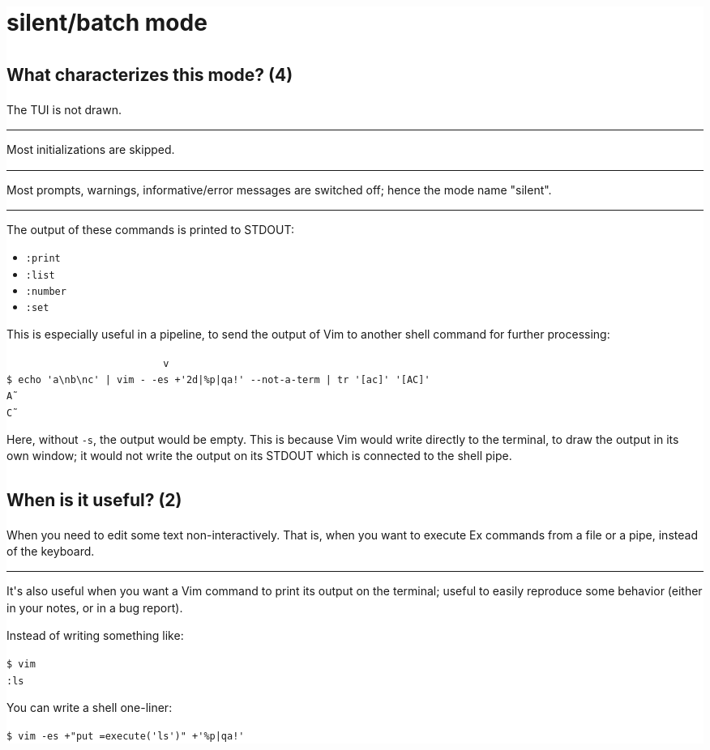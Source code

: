 # silent/batch mode
## What characterizes this mode?  (4)

The TUI is not drawn.

---

Most initializations are skipped.

---

Most prompts, warnings,  informative/error messages are switched  off; hence the
mode name "silent".

---

The output of these commands is printed to STDOUT:

   - `:print`
   - `:list`
   - `:number`
   - `:set`

This is especially  useful in a pipeline,  to send the output of  Vim to another
shell command for further processing:

                               v
    $ echo 'a\nb\nc' | vim - -es +'2d|%p|qa!' --not-a-term | tr '[ac]' '[AC]'
    A˜
    C˜

Here, without `-s`, the output would be  empty.  This is because Vim would write
directly to  the terminal, to draw  the output in  its own window; it  would not
write the output on its STDOUT which is connected to the shell pipe.

## When is it useful?  (2)

When you need  to edit some text  non-interactively.  That is, when  you want to
execute Ex commands from a file or a pipe, instead of the keyboard.

---

It's  also useful  when  you want  a  Vim command  to print  its  output on  the
terminal; useful to easily reproduce some  behavior (either in your notes, or in
a bug report).

Instead of writing something like:

    $ vim
    :ls

You can write a shell one-liner:

    $ vim -es +"put =execute('ls')" +'%p|qa!'
